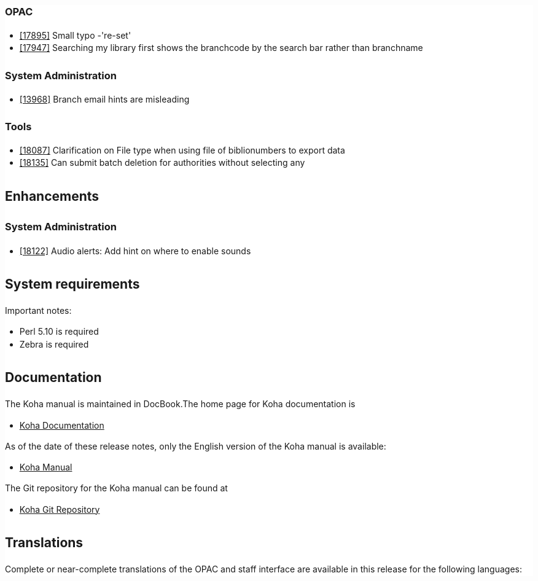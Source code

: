 ### OPAC

- [[17895]](http://bugs.koha-community.org/bugzilla3/show_bug.cgi?id=17895) Small typo -'re-set'
- [[17947]](http://bugs.koha-community.org/bugzilla3/show_bug.cgi?id=17947) Searching my library first shows the branchcode by the search bar rather than branchname

### System Administration

- [[13968]](http://bugs.koha-community.org/bugzilla3/show_bug.cgi?id=13968) Branch email hints are misleading

### Tools

- [[18087]](http://bugs.koha-community.org/bugzilla3/show_bug.cgi?id=18087) Clarification on File type when using file of biblionumbers to export data
- [[18135]](http://bugs.koha-community.org/bugzilla3/show_bug.cgi?id=18135) Can submit batch deletion for authorities without selecting any


## Enhancements

### System Administration

- [[18122]](http://bugs.koha-community.org/bugzilla3/show_bug.cgi?id=18122) Audio alerts: Add hint on where to enable sounds


## System requirements

Important notes:

- Perl 5.10 is required
- Zebra is required

## Documentation

The Koha manual is maintained in DocBook.The home page for Koha
documentation is

- [Koha Documentation](http://koha-community.org/documentation/)

As of the date of these release notes, only the English version of the
Koha manual is available:

- [Koha Manual](http://manual.koha-community.org//en/)

The Git repository for the Koha manual can be found at

- [Koha Git Repository](http://git.koha-community.org/gitweb/?p=kohadocs.git;a=summary)

## Translations

Complete or near-complete translations of the OPAC and staff
interface are available in this release for the following languages:
